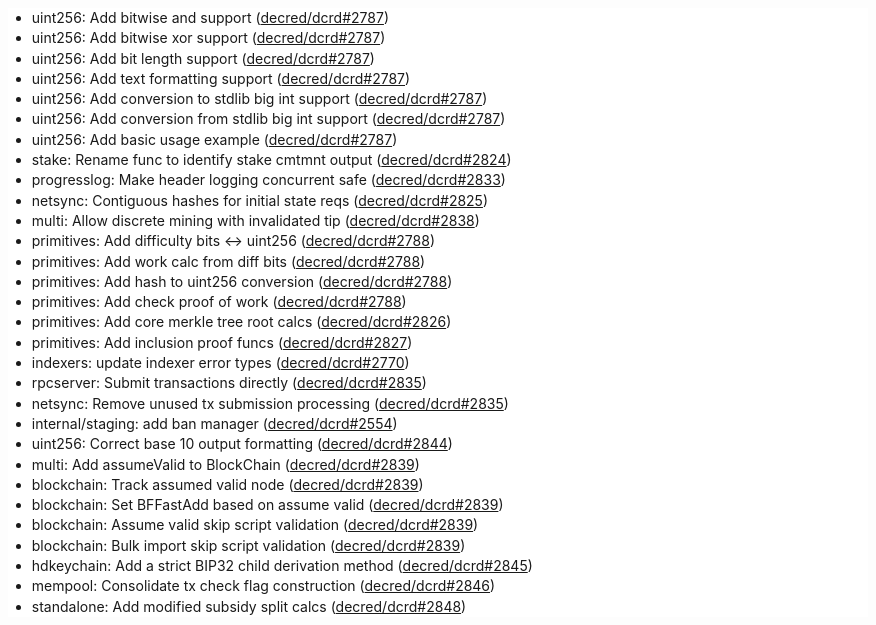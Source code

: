 - uint256: Add bitwise and support ([decred/dcrd#2787](https://github.com/decred/dcrd/pull/2787))
- uint256: Add bitwise xor support ([decred/dcrd#2787](https://github.com/decred/dcrd/pull/2787))
- uint256: Add bit length support ([decred/dcrd#2787](https://github.com/decred/dcrd/pull/2787))
- uint256: Add text formatting support ([decred/dcrd#2787](https://github.com/decred/dcrd/pull/2787))
- uint256: Add conversion to stdlib big int support ([decred/dcrd#2787](https://github.com/decred/dcrd/pull/2787))
- uint256: Add conversion from stdlib big int support ([decred/dcrd#2787](https://github.com/decred/dcrd/pull/2787))
- uint256: Add basic usage example ([decred/dcrd#2787](https://github.com/decred/dcrd/pull/2787))
- stake: Rename func to identify stake cmtmnt output ([decred/dcrd#2824](https://github.com/decred/dcrd/pull/2824))
- progresslog: Make header logging concurrent safe ([decred/dcrd#2833](https://github.com/decred/dcrd/pull/2833))
- netsync: Contiguous hashes for initial state reqs ([decred/dcrd#2825](https://github.com/decred/dcrd/pull/2825))
- multi: Allow discrete mining with invalidated tip ([decred/dcrd#2838](https://github.com/decred/dcrd/pull/2838))
- primitives: Add difficulty bits <-> uint256 ([decred/dcrd#2788](https://github.com/decred/dcrd/pull/2788))
- primitives: Add work calc from diff bits ([decred/dcrd#2788](https://github.com/decred/dcrd/pull/2788))
- primitives: Add hash to uint256 conversion ([decred/dcrd#2788](https://github.com/decred/dcrd/pull/2788))
- primitives: Add check proof of work ([decred/dcrd#2788](https://github.com/decred/dcrd/pull/2788))
- primitives: Add core merkle tree root calcs ([decred/dcrd#2826](https://github.com/decred/dcrd/pull/2826))
- primitives: Add inclusion proof funcs ([decred/dcrd#2827](https://github.com/decred/dcrd/pull/2827))
- indexers: update indexer error types ([decred/dcrd#2770](https://github.com/decred/dcrd/pull/2770))
- rpcserver: Submit transactions directly ([decred/dcrd#2835](https://github.com/decred/dcrd/pull/2835))
- netsync: Remove unused tx submission processing ([decred/dcrd#2835](https://github.com/decred/dcrd/pull/2835))
- internal/staging: add ban manager ([decred/dcrd#2554](https://github.com/decred/dcrd/pull/2554))
- uint256: Correct base 10 output formatting ([decred/dcrd#2844](https://github.com/decred/dcrd/pull/2844))
- multi: Add assumeValid to BlockChain ([decred/dcrd#2839](https://github.com/decred/dcrd/pull/2839))
- blockchain: Track assumed valid node ([decred/dcrd#2839](https://github.com/decred/dcrd/pull/2839))
- blockchain: Set BFFastAdd based on assume valid ([decred/dcrd#2839](https://github.com/decred/dcrd/pull/2839))
- blockchain: Assume valid skip script validation ([decred/dcrd#2839](https://github.com/decred/dcrd/pull/2839))
- blockchain: Bulk import skip script validation ([decred/dcrd#2839](https://github.com/decred/dcrd/pull/2839))
- hdkeychain: Add a strict BIP32 child derivation method ([decred/dcrd#2845](https://github.com/decred/dcrd/pull/2845))
- mempool: Consolidate tx check flag construction ([decred/dcrd#2846](https://github.com/decred/dcrd/pull/2846))
- standalone: Add modified subsidy split calcs ([decred/dcrd#2848](https://github.com/decred/dcrd/pull/2848))
